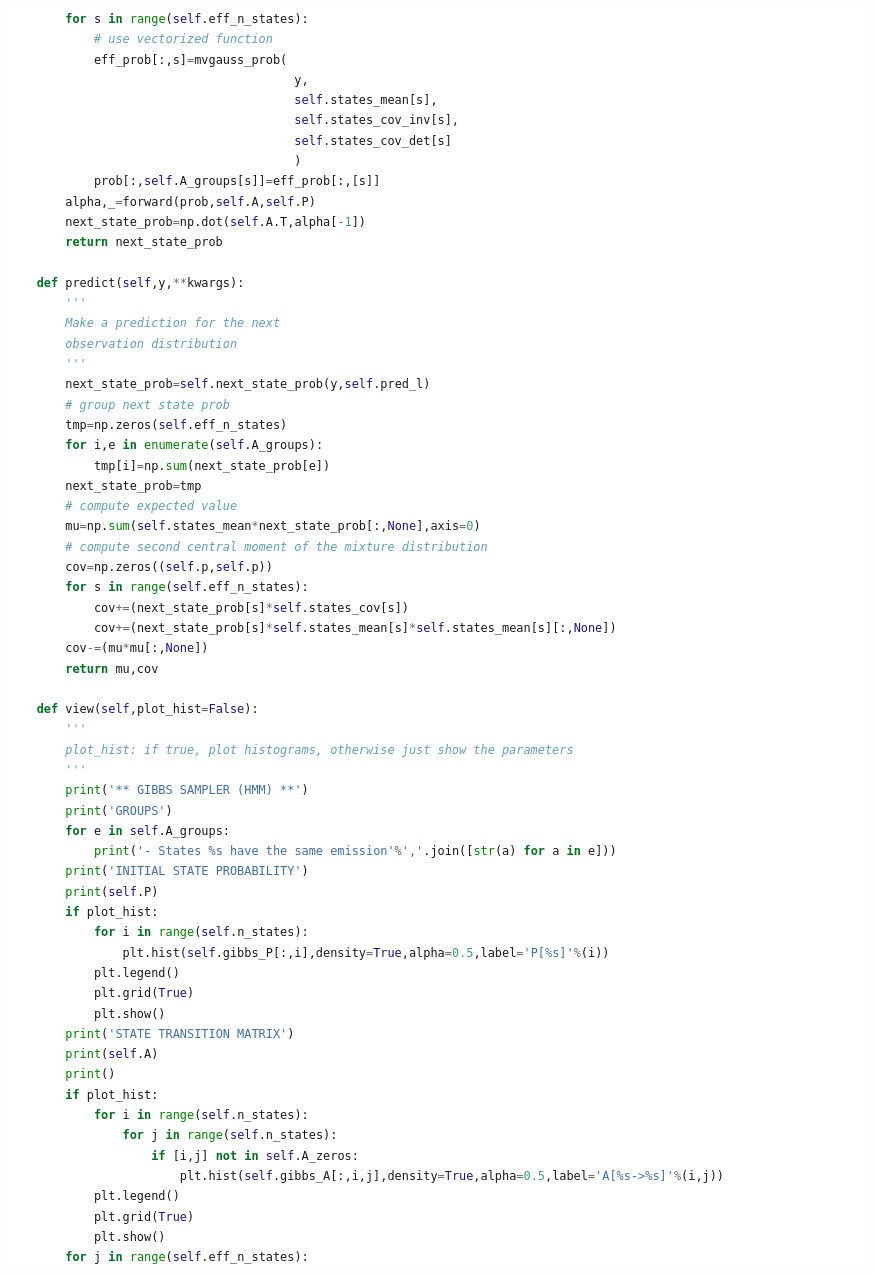 ```python
        for s in range(self.eff_n_states):
            # use vectorized function
            eff_prob[:,s]=mvgauss_prob(
                                        y,
                                        self.states_mean[s],
                                        self.states_cov_inv[s],
                                        self.states_cov_det[s]
                                        )
            prob[:,self.A_groups[s]]=eff_prob[:,[s]]  
        alpha,_=forward(prob,self.A,self.P)
        next_state_prob=np.dot(self.A.T,alpha[-1])  
        return next_state_prob     
    
    def predict(self,y,**kwargs):
        '''
        Make a prediction for the next 
        observation distribution
        '''
        next_state_prob=self.next_state_prob(y,self.pred_l)
        # group next state prob
        tmp=np.zeros(self.eff_n_states)
        for i,e in enumerate(self.A_groups):
            tmp[i]=np.sum(next_state_prob[e])
        next_state_prob=tmp
        # compute expected value
        mu=np.sum(self.states_mean*next_state_prob[:,None],axis=0)
        # compute second central moment of the mixture distribution
        cov=np.zeros((self.p,self.p))
        for s in range(self.eff_n_states):
            cov+=(next_state_prob[s]*self.states_cov[s])
            cov+=(next_state_prob[s]*self.states_mean[s]*self.states_mean[s][:,None])
        cov-=(mu*mu[:,None])      
        return mu,cov
            
    def view(self,plot_hist=False):
        '''
        plot_hist: if true, plot histograms, otherwise just show the parameters
        '''
        print('** GIBBS SAMPLER (HMM) **')
        print('GROUPS')
        for e in self.A_groups:
            print('- States %s have the same emission'%','.join([str(a) for a in e]))
        print('INITIAL STATE PROBABILITY')
        print(self.P)
        if plot_hist:
            for i in range(self.n_states):
                plt.hist(self.gibbs_P[:,i],density=True,alpha=0.5,label='P[%s]'%(i))
            plt.legend()
            plt.grid(True)
            plt.show()
        print('STATE TRANSITION MATRIX')
        print(self.A)
        print()
        if plot_hist:
            for i in range(self.n_states):
                for j in range(self.n_states):
                    if [i,j] not in self.A_zeros:
                        plt.hist(self.gibbs_A[:,i,j],density=True,alpha=0.5,label='A[%s->%s]'%(i,j))
            plt.legend()
            plt.grid(True)
            plt.show()
        for j in range(self.eff_n_states):
```
